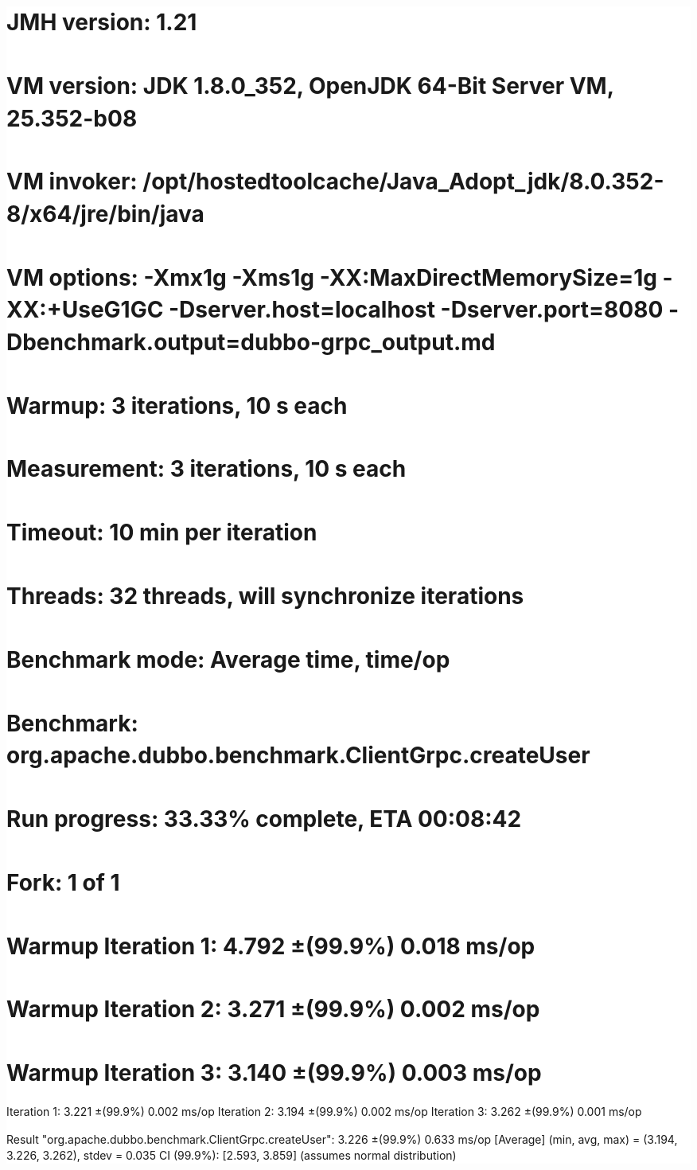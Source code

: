 
# JMH version: 1.21
# VM version: JDK 1.8.0_352, OpenJDK 64-Bit Server VM, 25.352-b08
# VM invoker: /opt/hostedtoolcache/Java_Adopt_jdk/8.0.352-8/x64/jre/bin/java
# VM options: -Xmx1g -Xms1g -XX:MaxDirectMemorySize=1g -XX:+UseG1GC -Dserver.host=localhost -Dserver.port=8080 -Dbenchmark.output=dubbo-grpc_output.md
# Warmup: 3 iterations, 10 s each
# Measurement: 3 iterations, 10 s each
# Timeout: 10 min per iteration
# Threads: 32 threads, will synchronize iterations
# Benchmark mode: Average time, time/op
# Benchmark: org.apache.dubbo.benchmark.ClientGrpc.createUser

# Run progress: 33.33% complete, ETA 00:08:42
# Fork: 1 of 1
# Warmup Iteration   1: 4.792 ±(99.9%) 0.018 ms/op
# Warmup Iteration   2: 3.271 ±(99.9%) 0.002 ms/op
# Warmup Iteration   3: 3.140 ±(99.9%) 0.003 ms/op
Iteration   1: 3.221 ±(99.9%) 0.002 ms/op
Iteration   2: 3.194 ±(99.9%) 0.002 ms/op
Iteration   3: 3.262 ±(99.9%) 0.001 ms/op


Result "org.apache.dubbo.benchmark.ClientGrpc.createUser":
  3.226 ±(99.9%) 0.633 ms/op [Average]
  (min, avg, max) = (3.194, 3.226, 3.262), stdev = 0.035
  CI (99.9%): [2.593, 3.859] (assumes normal distribution)
